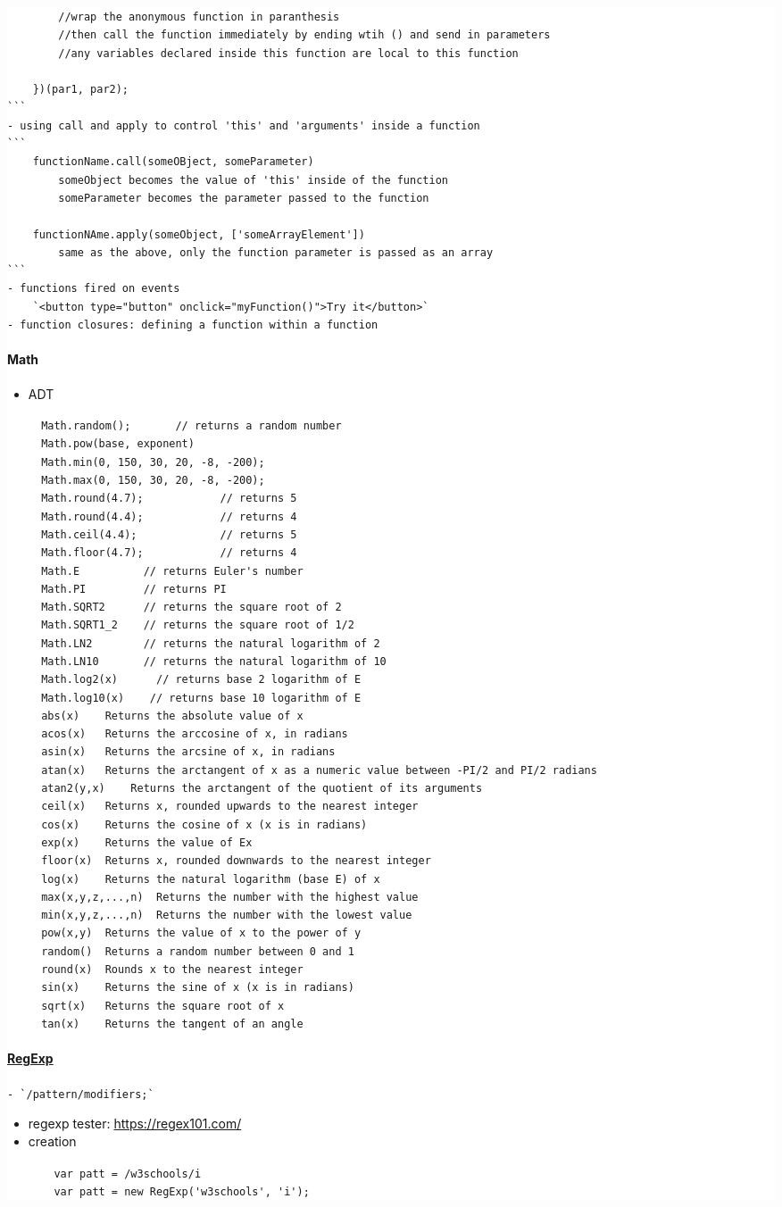   			//wrap the anonymous function in paranthesis
  			//then call the function immediately by ending wtih () and send in parameters
  			//any variables declared inside this function are local to this function

  		})(par1, par2);
    ```
	- using call and apply to control 'this' and 'arguments' inside a function
    ```
  		functionName.call(someOBject, someParameter)
  			someObject becomes the value of 'this' inside of the function
  			someParameter becomes the parameter passed to the function

  		functionNAme.apply(someObject, ['someArrayElement'])
  			same as the above, only the function parameter is passed as an array
    ```
	- functions fired on events
		`<button type="button" onclick="myFunction()">Try it</button>`
	- function closures: defining a function within a function
#### Math
  - ADT
    ```
      Math.random();       // returns a random number
      Math.pow(base, exponent)
      Math.min(0, 150, 30, 20, -8, -200);
      Math.max(0, 150, 30, 20, -8, -200);
      Math.round(4.7);            // returns 5
      Math.round(4.4);            // returns 4
      Math.ceil(4.4);             // returns 5
      Math.floor(4.7);            // returns 4
      Math.E          // returns Euler's number
      Math.PI         // returns PI
      Math.SQRT2      // returns the square root of 2
      Math.SQRT1_2    // returns the square root of 1/2
      Math.LN2        // returns the natural logarithm of 2
      Math.LN10       // returns the natural logarithm of 10
      Math.log2(x)      // returns base 2 logarithm of E
      Math.log10(x)    // returns base 10 logarithm of E
      abs(x)	Returns the absolute value of x
      acos(x)	Returns the arccosine of x, in radians
      asin(x)	Returns the arcsine of x, in radians
      atan(x)	Returns the arctangent of x as a numeric value between -PI/2 and PI/2 radians
      atan2(y,x)	Returns the arctangent of the quotient of its arguments
      ceil(x)	Returns x, rounded upwards to the nearest integer
      cos(x)	Returns the cosine of x (x is in radians)
      exp(x)	Returns the value of Ex
      floor(x)	Returns x, rounded downwards to the nearest integer
      log(x)	Returns the natural logarithm (base E) of x
      max(x,y,z,...,n)	Returns the number with the highest value
      min(x,y,z,...,n)	Returns the number with the lowest value
      pow(x,y)	Returns the value of x to the power of y
      random()	Returns a random number between 0 and 1
      round(x)	Rounds x to the nearest integer
      sin(x)	Returns the sine of x (x is in radians)
      sqrt(x)	Returns the square root of x
      tan(x)	Returns the tangent of an angle
    ```
#### [RegExp](https://developer.mozilla.org/en-US/docs/Web/JavaScript/Guide/Regular_Expressions)
	- `/pattern/modifiers;`
  - regexp tester: https://regex101.com/
  - creation
    ```
    	var patt = /w3schools/i
    	var patt = new RegExp('w3schools', 'i');